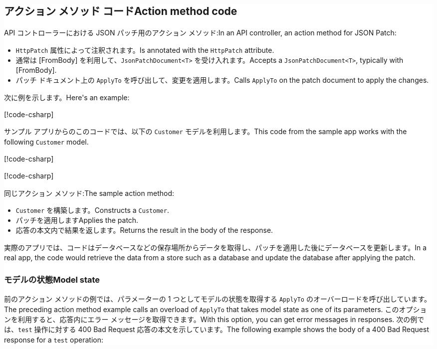 ## <a name="action-method-code"></a><span data-ttu-id="7016e-143">アクション メソッド コード</span><span class="sxs-lookup"><span data-stu-id="7016e-143">Action method code</span></span>

<span data-ttu-id="7016e-144">API コントローラーにおける JSON パッチ用のアクション メソッド:</span><span class="sxs-lookup"><span data-stu-id="7016e-144">In an API controller, an action method for JSON Patch:</span></span>

* <span data-ttu-id="7016e-145">`HttpPatch` 属性によって注釈されます。</span><span class="sxs-lookup"><span data-stu-id="7016e-145">Is annotated with the `HttpPatch` attribute.</span></span>
* <span data-ttu-id="7016e-146">通常は [FromBody] を利用して、`JsonPatchDocument<T>` を受け入れます。</span><span class="sxs-lookup"><span data-stu-id="7016e-146">Accepts a `JsonPatchDocument<T>`, typically with [FromBody].</span></span>
* <span data-ttu-id="7016e-147">パッチ ドキュメント上の `ApplyTo` を呼び出して、変更を適用します。</span><span class="sxs-lookup"><span data-stu-id="7016e-147">Calls `ApplyTo` on the patch document to apply the changes.</span></span>

<span data-ttu-id="7016e-148">次に例を示します。</span><span class="sxs-lookup"><span data-stu-id="7016e-148">Here's an example:</span></span>

[!code-csharp[](jsonpatch/samples/2.2/Controllers/HomeController.cs?name=snippet_PatchAction&highlight=1,3,9)]

<span data-ttu-id="7016e-149">サンプル アプリからのこのコードでは、以下の `Customer` モデルを利用します。</span><span class="sxs-lookup"><span data-stu-id="7016e-149">This code from the sample app works with the following `Customer` model.</span></span>

[!code-csharp[](jsonpatch/samples/2.2/Models/Customer.cs?name=snippet_Customer)]

[!code-csharp[](jsonpatch/samples/2.2/Models/Order.cs?name=snippet_Order)]

<span data-ttu-id="7016e-150">同じアクション メソッド:</span><span class="sxs-lookup"><span data-stu-id="7016e-150">The sample action method:</span></span>

* <span data-ttu-id="7016e-151">`Customer` を構築します。</span><span class="sxs-lookup"><span data-stu-id="7016e-151">Constructs a `Customer`.</span></span>
* <span data-ttu-id="7016e-152">パッチを適用します</span><span class="sxs-lookup"><span data-stu-id="7016e-152">Applies the patch.</span></span>
* <span data-ttu-id="7016e-153">応答の本文内で結果を返します。</span><span class="sxs-lookup"><span data-stu-id="7016e-153">Returns the result in the body of the response.</span></span>

 <span data-ttu-id="7016e-154">実際のアプリでは、コードはデータベースなどの保存場所からデータを取得し、パッチを適用した後にデータベースを更新します。</span><span class="sxs-lookup"><span data-stu-id="7016e-154">In a real app, the code would retrieve the data from a store such as a database and update the database after applying the patch.</span></span>

### <a name="model-state"></a><span data-ttu-id="7016e-155">モデルの状態</span><span class="sxs-lookup"><span data-stu-id="7016e-155">Model state</span></span>

<span data-ttu-id="7016e-156">前のアクション メソッドの例では、パラメーターの 1 つとしてモデルの状態を取得する `ApplyTo` のオーバーロードを呼び出しています。</span><span class="sxs-lookup"><span data-stu-id="7016e-156">The preceding action method example calls an overload of `ApplyTo` that takes model state as one of its parameters.</span></span> <span data-ttu-id="7016e-157">このオプションを利用すると、応答内にエラー メッセージを取得できます。</span><span class="sxs-lookup"><span data-stu-id="7016e-157">With this option, you can get error messages in responses.</span></span> <span data-ttu-id="7016e-158">次の例では、`test` 操作に対する 400 Bad Request 応答の本文を示しています。</span><span class="sxs-lookup"><span data-stu-id="7016e-158">The following example shows the body of a 400 Bad Request response for a `test` operation:</span></span>
